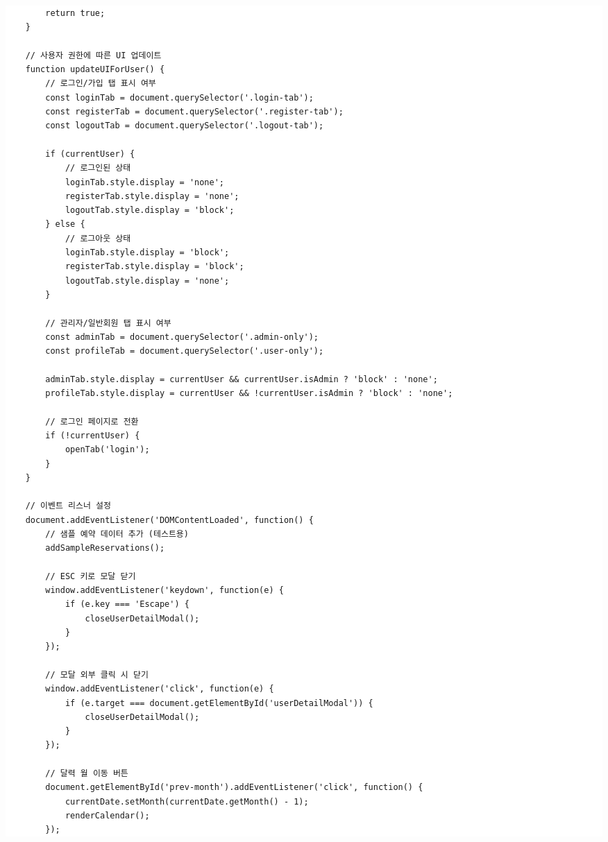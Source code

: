             return true;
        }
        
        // 사용자 권한에 따른 UI 업데이트
        function updateUIForUser() {
            // 로그인/가입 탭 표시 여부
            const loginTab = document.querySelector('.login-tab');
            const registerTab = document.querySelector('.register-tab');
            const logoutTab = document.querySelector('.logout-tab');
            
            if (currentUser) {
                // 로그인된 상태
                loginTab.style.display = 'none';
                registerTab.style.display = 'none';
                logoutTab.style.display = 'block';
            } else {
                // 로그아웃 상태
                loginTab.style.display = 'block';
                registerTab.style.display = 'block';
                logoutTab.style.display = 'none';
            }
            
            // 관리자/일반회원 탭 표시 여부
            const adminTab = document.querySelector('.admin-only');
            const profileTab = document.querySelector('.user-only');
            
            adminTab.style.display = currentUser && currentUser.isAdmin ? 'block' : 'none';
            profileTab.style.display = currentUser && !currentUser.isAdmin ? 'block' : 'none';
            
            // 로그인 페이지로 전환
            if (!currentUser) {
                openTab('login');
            }
        }
        
        // 이벤트 리스너 설정
        document.addEventListener('DOMContentLoaded', function() {
            // 샘플 예약 데이터 추가 (테스트용)
            addSampleReservations();
            
            // ESC 키로 모달 닫기
            window.addEventListener('keydown', function(e) {
                if (e.key === 'Escape') {
                    closeUserDetailModal();
                }
            });
            
            // 모달 외부 클릭 시 닫기
            window.addEventListener('click', function(e) {
                if (e.target === document.getElementById('userDetailModal')) {
                    closeUserDetailModal();
                }
            });
            
            // 달력 월 이동 버튼
            document.getElementById('prev-month').addEventListener('click', function() {
                currentDate.setMonth(currentDate.getMonth() - 1);
                renderCalendar();
            });
            